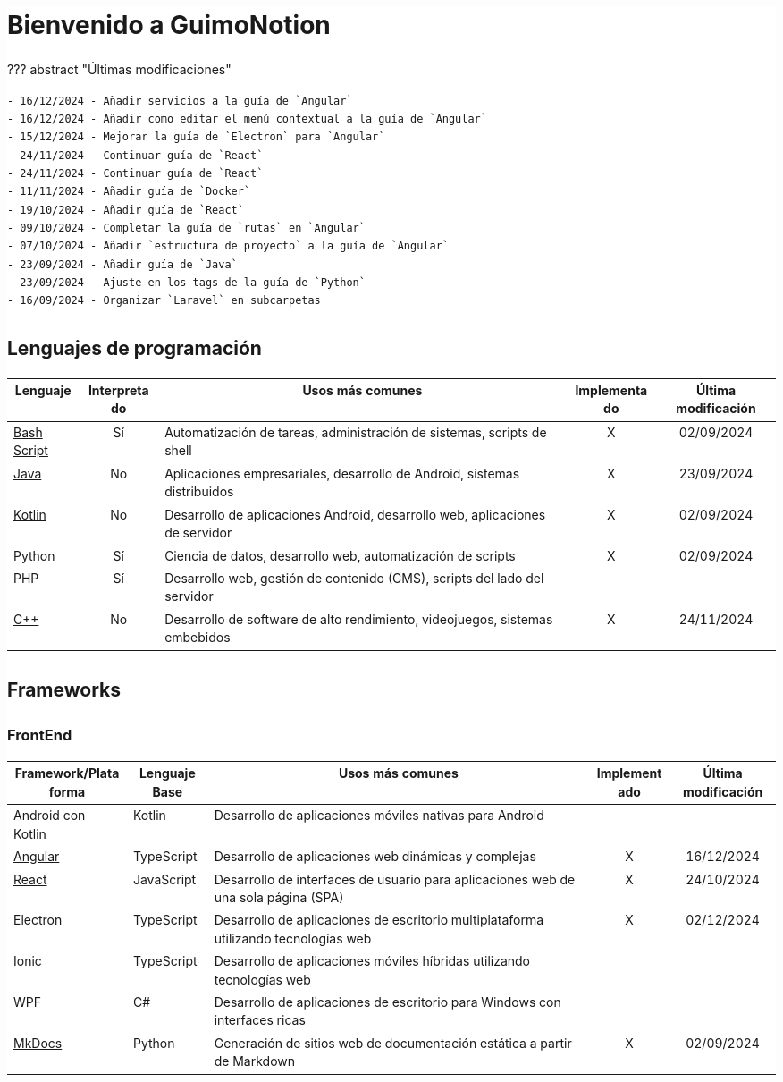 # Bienvenido a GuimoNotion

??? abstract "Últimas modificaciones"

    - 16/12/2024 - Añadir servicios a la guía de `Angular`
    - 16/12/2024 - Añadir como editar el menú contextual a la guía de `Angular`
    - 15/12/2024 - Mejorar la guía de `Electron` para `Angular`
    - 24/11/2024 - Continuar guía de `React`
    - 24/11/2024 - Continuar guía de `React`
    - 11/11/2024 - Añadir guía de `Docker`
    - 19/10/2024 - Añadir guía de `React`
    - 09/10/2024 - Completar la guía de `rutas` en `Angular`
    - 07/10/2024 - Añadir `estructura de proyecto` a la guía de `Angular`
    - 23/09/2024 - Añadir guía de `Java`
    - 23/09/2024 - Ajuste en los tags de la guía de `Python`
    - 16/09/2024 - Organizar `Laravel` en subcarpetas

## Lenguajes de programación

| Lenguaje            | Interpretado | Usos más comunes                                                             | Implementado | Última modificación |
|---------------------|:------------:|------------------------------------------------------------------------------|:------------:|:-------------------:|
| [Bash Script][bash] |      Sí      | Automatización de tareas, administración de sistemas, scripts de shell       |      X       |     02/09/2024      |
| [Java][java]        |      No      | Aplicaciones empresariales, desarrollo de Android, sistemas distribuidos     |      X       |     23/09/2024      |
| [Kotlin][kotlin]    |      No      | Desarrollo de aplicaciones Android, desarrollo web, aplicaciones de servidor |      X       |     02/09/2024      |
| [Python][python]    |      Sí      | Ciencia de datos, desarrollo web, automatización de scripts                  |      X       |     02/09/2024      |
| PHP                 |      Sí      | Desarrollo web, gestión de contenido (CMS), scripts del lado del servidor    |              |                     |
| [C++][c++]          |      No      | Desarrollo de software de alto rendimiento, videojuegos, sistemas embebidos  |      X       |     24/11/2024      |

## Frameworks

### FrontEnd

| Framework/Plataforma | Lenguaje Base | Usos más comunes                                                                    | Implementado | Última modificación |
|----------------------|---------------|-------------------------------------------------------------------------------------|:------------:|:-------------------:|
| Android con Kotlin   | Kotlin        | Desarrollo de aplicaciones móviles nativas para Android                             |              |                     |
| [Angular][angular]   | TypeScript    | Desarrollo de aplicaciones web dinámicas y complejas                                |      X       |     16/12/2024      |
| [React][react]       | JavaScript    | Desarrollo de interfaces de usuario para aplicaciones web de una sola página (SPA)  |      X       |     24/10/2024      |
| [Electron][electron] | TypeScript    | Desarrollo de aplicaciones de escritorio multiplataforma utilizando tecnologías web |      X       |     02/12/2024      |
| Ionic                | TypeScript    | Desarrollo de aplicaciones móviles híbridas utilizando tecnologías web              |              |                     |
| WPF                  | C#            | Desarrollo de aplicaciones de escritorio para Windows con interfaces ricas          |              |                     |
| [MkDocs][mkdocs]     | Python        | Generación de sitios web de documentación estática a partir de Markdown             |      X       |     02/09/2024      |


[python]: ./languages/python/index.md
[kotlin]: ./languages/kotlin/index.md
[java]: ./languages/java/index.md
[bash]: ./languages/bashScript/index.md
[angular]: ./frameworks/frontend/angular/index.md
[react]: ./frameworks/frontend/react/index.md
[electron]: ./frameworks/frontend/electron/index.md
[mkdocs]: ./frameworks/frontend/mkdocs/index.md
[laravel]: ./frameworks/backend/php-laravel/index.md
[json]: ./others/json/index.md
[markdown]: ./others/markdown/index.md
[node]: ./others/node/index.md
[xml]: ./others/xml/index.md
[yaml]: ./others/yaml/index.md
[docker]: ./others/docker/index.md
[c++]: ./languages/c++/index.md